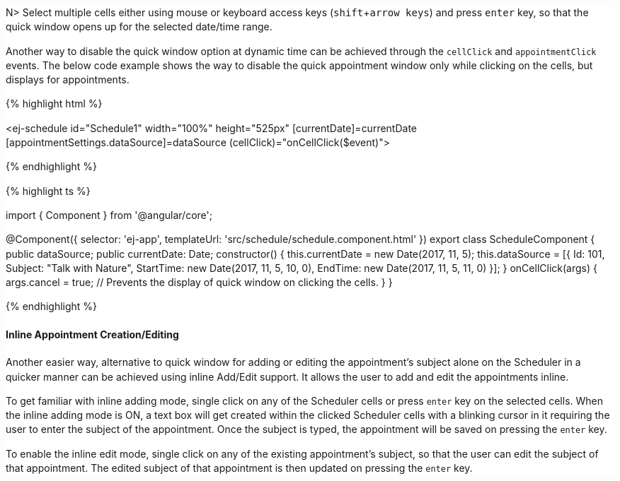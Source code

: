 N> Select multiple cells either using mouse or keyboard access keys (<kbd>shift</kbd>+<kbd>arrow keys</kbd>) and press <kbd>enter</kbd> key, so that the quick window opens up for the selected date/time range.

Another way to disable the quick window option at dynamic time can be achieved through the `cellClick` and `appointmentClick` events. The below code example shows the way to disable the quick appointment window only while clicking on the cells, but displays for appointments.

{% highlight html %}

<ej-schedule id="Schedule1" width="100%" height="525px" [currentDate]=currentDate [appointmentSettings.dataSource]=dataSource (cellClick)="onCellClick($event)">
</ej-schedule>

{% endhighlight %}

{% highlight ts %}

import { Component } from '@angular/core';

@Component({
    selector: 'ej-app',
    templateUrl: 'src/schedule/schedule.component.html'
})
export class ScheduleComponent {
    public dataSource;
    public currentDate: Date;
    constructor() {
        this.currentDate = new Date(2017, 11, 5);
        this.dataSource = [{
            Id: 101,
            Subject: "Talk with Nature",
            StartTime: new Date(2017, 11, 5, 10, 0),
            EndTime: new Date(2017, 11, 5, 11, 0)
        }];
    }
    onCellClick(args) {
        args.cancel = true; // Prevents the display of quick window on clicking the cells.
    }
}

{% endhighlight %}

#### Inline Appointment Creation/Editing

Another easier way, alternative to quick window for adding or editing the appointment’s subject alone on the Scheduler in a quicker manner can be achieved using inline Add/Edit support. It allows the user to add and edit the appointments inline.

To get familiar with inline adding mode, single click on any of the Scheduler cells or press `enter` key on the selected cells. When the inline adding mode is ON, a text box will get created within the clicked Scheduler cells with a blinking cursor in it requiring the user to enter the subject of the appointment. Once the subject is typed, the appointment will be saved on pressing the `enter` key. 

To enable the inline edit mode, single click on any of the existing appointment’s subject, so that the user can edit the subject of that appointment. The edited subject of that appointment is then updated on pressing the `enter` key.
